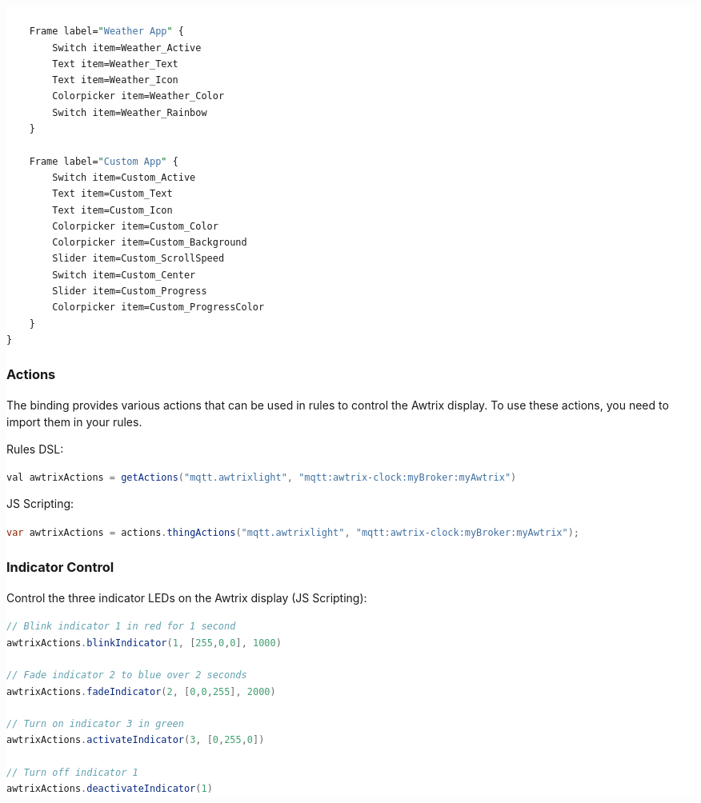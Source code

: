 ```perl
    
    Frame label="Weather App" {
        Switch item=Weather_Active
        Text item=Weather_Text
        Text item=Weather_Icon
        Colorpicker item=Weather_Color
        Switch item=Weather_Rainbow
    }
    
    Frame label="Custom App" {
        Switch item=Custom_Active
        Text item=Custom_Text
        Text item=Custom_Icon
        Colorpicker item=Custom_Color
        Colorpicker item=Custom_Background
        Slider item=Custom_ScrollSpeed
        Switch item=Custom_Center
        Slider item=Custom_Progress
        Colorpicker item=Custom_ProgressColor
    }
}

```

### Actions

The binding provides various actions that can be used in rules to control the Awtrix display. To use these actions, you need to import them in your rules.

Rules DSL:

```java
val awtrixActions = getActions("mqtt.awtrixlight", "mqtt:awtrix-clock:myBroker:myAwtrix")
```

JS Scripting:

```java
var awtrixActions = actions.thingActions("mqtt.awtrixlight", "mqtt:awtrix-clock:myBroker:myAwtrix");
```

### Indicator Control

Control the three indicator LEDs on the Awtrix display (JS Scripting):

```java
// Blink indicator 1 in red for 1 second
awtrixActions.blinkIndicator(1, [255,0,0], 1000)

// Fade indicator 2 to blue over 2 seconds
awtrixActions.fadeIndicator(2, [0,0,255], 2000)

// Turn on indicator 3 in green
awtrixActions.activateIndicator(3, [0,255,0])

// Turn off indicator 1
awtrixActions.deactivateIndicator(1)
```
